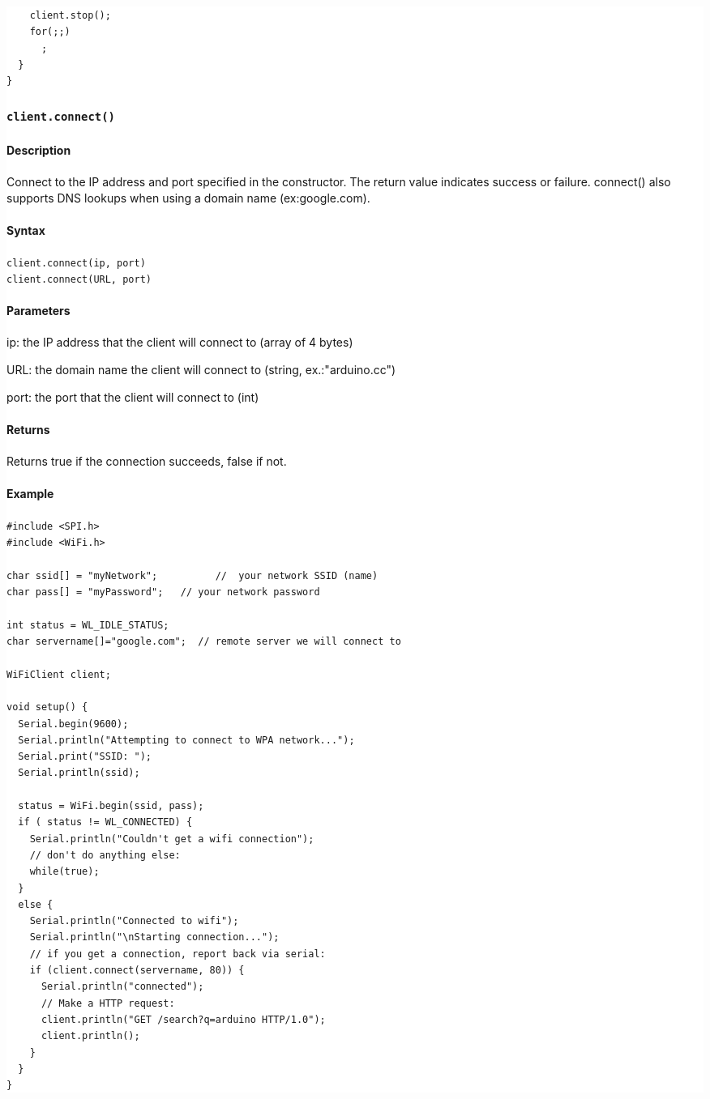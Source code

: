 ``` 
    client.stop();
    for(;;)
      ;
  }
}
```

### `client.connect()`
#### Description 
Connect to the IP address and port specified in the constructor. The return value indicates success or failure. connect() also supports DNS lookups when using a domain name (ex:google.com).

#### Syntax
```
client.connect(ip, port)
client.connect(URL, port)
```
#### Parameters
ip: the IP address that the client will connect to (array of 4 bytes)

URL: the domain name the client will connect to (string, ex.:"arduino.cc")

port: the port that the client will connect to (int)

#### Returns 
Returns true if the connection succeeds, false if not.

#### Example
``` 
#include <SPI.h>
#include <WiFi.h>

char ssid[] = "myNetwork";          //  your network SSID (name)
char pass[] = "myPassword";   // your network password

int status = WL_IDLE_STATUS;
char servername[]="google.com";  // remote server we will connect to

WiFiClient client;

void setup() {
  Serial.begin(9600);
  Serial.println("Attempting to connect to WPA network...");
  Serial.print("SSID: ");
  Serial.println(ssid);

  status = WiFi.begin(ssid, pass);
  if ( status != WL_CONNECTED) {
    Serial.println("Couldn't get a wifi connection");
    // don't do anything else:
    while(true);
  }
  else {
    Serial.println("Connected to wifi");
    Serial.println("\nStarting connection...");
    // if you get a connection, report back via serial:
    if (client.connect(servername, 80)) {
      Serial.println("connected");
      // Make a HTTP request:
      client.println("GET /search?q=arduino HTTP/1.0");
      client.println();
    }
  }
}
```